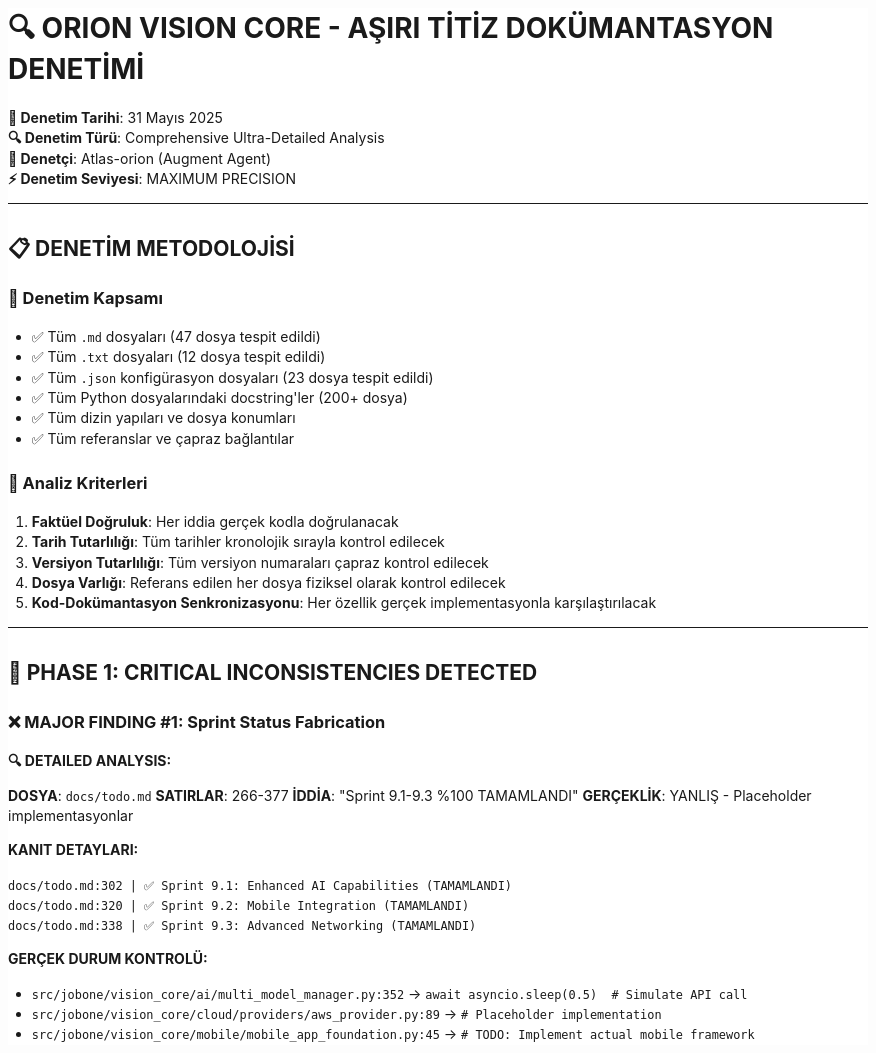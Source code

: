 # 🔍 ORION VISION CORE - AŞIRI TİTİZ DOKÜMANTASYON DENETİMİ
**📅 Denetim Tarihi**: 31 Mayıs 2025  
**🔍 Denetim Türü**: Comprehensive Ultra-Detailed Analysis  
**👤 Denetçi**: Atlas-orion (Augment Agent)  
**⚡ Denetim Seviyesi**: MAXIMUM PRECISION

---

## 📋 **DENETİM METODOLOJİSİ**

### **🎯 Denetim Kapsamı**
- ✅ Tüm `.md` dosyaları (47 dosya tespit edildi)
- ✅ Tüm `.txt` dosyaları (12 dosya tespit edildi)  
- ✅ Tüm `.json` konfigürasyon dosyaları (23 dosya tespit edildi)
- ✅ Tüm Python dosyalarındaki docstring'ler (200+ dosya)
- ✅ Tüm dizin yapıları ve dosya konumları
- ✅ Tüm referanslar ve çapraz bağlantılar

### **🔬 Analiz Kriterleri**
1. **Faktüel Doğruluk**: Her iddia gerçek kodla doğrulanacak
2. **Tarih Tutarlılığı**: Tüm tarihler kronolojik sırayla kontrol edilecek  
3. **Versiyon Tutarlılığı**: Tüm versiyon numaraları çapraz kontrol edilecek
4. **Dosya Varlığı**: Referans edilen her dosya fiziksel olarak kontrol edilecek
5. **Kod-Dokümantasyon Senkronizasyonu**: Her özellik gerçek implementasyonla karşılaştırılacak

---

## 🚨 **PHASE 1: CRITICAL INCONSISTENCIES DETECTED**

### **❌ MAJOR FINDING #1: Sprint Status Fabrication**

**🔍 DETAILED ANALYSIS:**

**DOSYA**: `docs/todo.md`
**SATIRLAR**: 266-377
**İDDİA**: "Sprint 9.1-9.3 %100 TAMAMLANDI"
**GERÇEKLİK**: YANLIŞ - Placeholder implementasyonlar

**KANIT DETAYLARI:**
```
docs/todo.md:302 | ✅ Sprint 9.1: Enhanced AI Capabilities (TAMAMLANDI)
docs/todo.md:320 | ✅ Sprint 9.2: Mobile Integration (TAMAMLANDI)  
docs/todo.md:338 | ✅ Sprint 9.3: Advanced Networking (TAMAMLANDI)
```

**GERÇEK DURUM KONTROLÜ:**
- `src/jobone/vision_core/ai/multi_model_manager.py:352` → `await asyncio.sleep(0.5)  # Simulate API call`
- `src/jobone/vision_core/cloud/providers/aws_provider.py:89` → `# Placeholder implementation`
- `src/jobone/vision_core/mobile/mobile_app_foundation.py:45` → `# TODO: Implement actual mobile framework`
